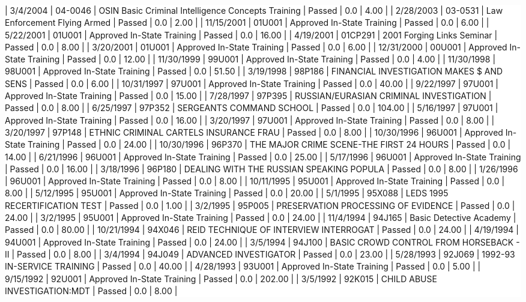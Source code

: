 | 3/4/2004 | 04-0046 | OSIN Basic Criminal Intelligence Concepts Training | Passed | 0.0 | 4.00 |
| 2/28/2003 | 03-0531 | Law Enforcement Flying Armed | Passed | 0.0 | 2.00 |
| 11/15/2001 | 01U001 | Approved In-State Training | Passed | 0.0 | 6.00 |
| 5/22/2001 | 01U001 | Approved In-State Training | Passed | 0.0 | 16.00 |
| 4/19/2001 | 01CP291 | 2001 Forging Links Seminar | Passed | 0.0 | 8.00 |
| 3/20/2001 | 01U001 | Approved In-State Training | Passed | 0.0 | 6.00 |
| 12/31/2000 | 00U001 | Approved In-State Training | Passed | 0.0 | 12.00 |
| 11/30/1999 | 99U001 | Approved In-State Training | Passed | 0.0 | 4.00 |
| 11/30/1998 | 98U001 | Approved In-State Training | Passed | 0.0 | 51.50 |
| 3/19/1998 | 98P186 | FINANCIAL INVESTIGATION MAKES $ AND SENS | Passed | 0.0 | 6.00 |
| 10/31/1997 | 97U001 | Approved In-State Training | Passed | 0.0 | 40.00 |
| 9/22/1997 | 97U001 | Approved In-State Training | Passed | 0.0 | 15.00 |
| 7/28/1997 | 97P395 | RUSSIAN/EURASIAN CRIMINAL INVESTIGATION | Passed | 0.0 | 8.00 |
| 6/25/1997 | 97P352 | SERGEANTS COMMAND SCHOOL | Passed | 0.0 | 104.00 |
| 5/16/1997 | 97U001 | Approved In-State Training | Passed | 0.0 | 16.00 |
| 3/20/1997 | 97U001 | Approved In-State Training | Passed | 0.0 | 8.00 |
| 3/20/1997 | 97P148 | ETHNIC CRIMINAL CARTELS  INSURANCE FRAU | Passed | 0.0 | 8.00 |
| 10/30/1996 | 96U001 | Approved In-State Training | Passed | 0.0 | 24.00 |
| 10/30/1996 | 96P370 | THE MAJOR CRIME SCENE-THE FIRST 24 HOURS | Passed | 0.0 | 14.00 |
| 6/21/1996 | 96U001 | Approved In-State Training | Passed | 0.0 | 25.00 |
| 5/17/1996 | 96U001 | Approved In-State Training | Passed | 0.0 | 16.00 |
| 3/18/1996 | 96P180 | DEALING WITH THE RUSSIAN SPEAKING POPULA | Passed | 0.0 | 8.00 |
| 1/26/1996 | 96U001 | Approved In-State Training | Passed | 0.0 | 8.00 |
| 10/11/1995 | 95U001 | Approved In-State Training | Passed | 0.0 | 8.00 |
| 5/12/1995 | 95U001 | Approved In-State Training | Passed | 0.0 | 20.00 |
| 5/1/1995 | 95X088 | LEDS 1995 RECERTIFICATION TEST | Passed | 0.0 | 1.00 |
| 3/2/1995 | 95P005 | PRESERVATION  PROCESSING OF EVIDENCE | Passed | 0.0 | 24.00 |
| 3/2/1995 | 95U001 | Approved In-State Training | Passed | 0.0 | 24.00 |
| 11/4/1994 | 94J165 | Basic Detective Academy | Passed | 0.0 | 80.00 |
| 10/21/1994 | 94X046 | REID TECHNIQUE OF INTERVIEW  INTERROGAT | Passed | 0.0 | 24.00 |
| 4/19/1994 | 94U001 | Approved In-State Training | Passed | 0.0 | 24.00 |
| 3/5/1994 | 94J100 | BASIC CROWD CONTROL FROM HORSEBACK - II | Passed | 0.0 | 8.00 |
| 3/4/1994 | 94J049 | ADVANCED INVESTIGATOR | Passed | 0.0 | 23.00 |
| 5/28/1993 | 92J069 | 1992-93 IN-SERVICE TRAINING | Passed | 0.0 | 40.00 |
| 4/28/1993 | 93U001 | Approved In-State Training | Passed | 0.0 | 5.00 |
| 9/15/1992 | 92U001 | Approved In-State Training | Passed | 0.0 | 202.00 |
| 3/5/1992 | 92K015 | CHILD ABUSE INVESTIGATION:MDT | Passed | 0.0 | 8.00 |